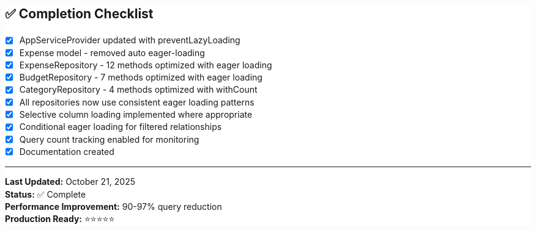 
## ✅ Completion Checklist

- [x] AppServiceProvider updated with preventLazyLoading
- [x] Expense model - removed auto eager-loading
- [x] ExpenseRepository - 12 methods optimized with eager loading
- [x] BudgetRepository - 7 methods optimized with eager loading
- [x] CategoryRepository - 4 methods optimized with withCount
- [x] All repositories now use consistent eager loading patterns
- [x] Selective column loading implemented where appropriate
- [x] Conditional eager loading for filtered relationships
- [x] Query count tracking enabled for monitoring
- [x] Documentation created

---

**Last Updated:** October 21, 2025  
**Status:** ✅ Complete  
**Performance Improvement:** 90-97% query reduction  
**Production Ready:** ⭐⭐⭐⭐⭐
